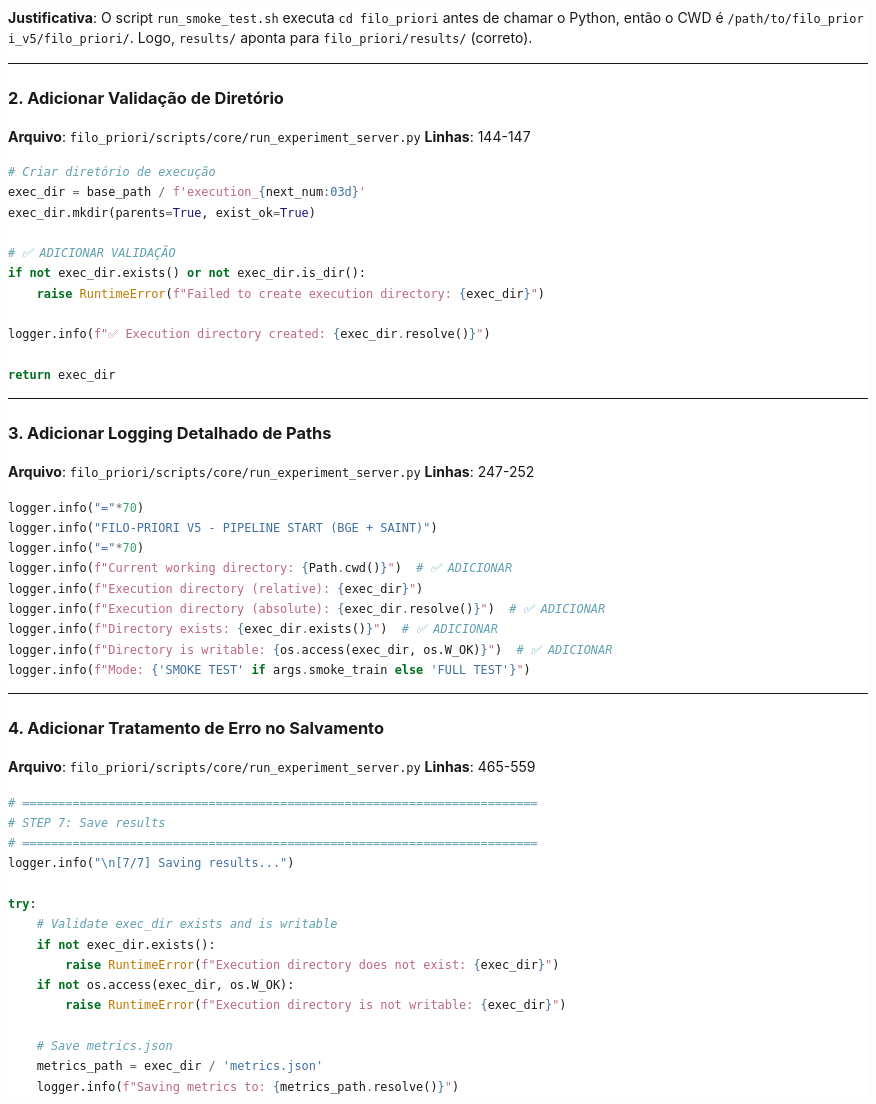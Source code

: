 **Justificativa**: O script `run_smoke_test.sh` executa `cd filo_priori` antes de chamar o Python, então o CWD é `/path/to/filo_priori_v5/filo_priori/`. Logo, `results/` aponta para `filo_priori/results/` (correto).

---

### 2. Adicionar Validação de Diretório

**Arquivo**: `filo_priori/scripts/core/run_experiment_server.py`
**Linhas**: 144-147

```python
# Criar diretório de execução
exec_dir = base_path / f'execution_{next_num:03d}'
exec_dir.mkdir(parents=True, exist_ok=True)

# ✅ ADICIONAR VALIDAÇÃO
if not exec_dir.exists() or not exec_dir.is_dir():
    raise RuntimeError(f"Failed to create execution directory: {exec_dir}")

logger.info(f"✅ Execution directory created: {exec_dir.resolve()}")

return exec_dir
```

---

### 3. Adicionar Logging Detalhado de Paths

**Arquivo**: `filo_priori/scripts/core/run_experiment_server.py`
**Linhas**: 247-252

```python
logger.info("="*70)
logger.info("FILO-PRIORI V5 - PIPELINE START (BGE + SAINT)")
logger.info("="*70)
logger.info(f"Current working directory: {Path.cwd()}")  # ✅ ADICIONAR
logger.info(f"Execution directory (relative): {exec_dir}")
logger.info(f"Execution directory (absolute): {exec_dir.resolve()}")  # ✅ ADICIONAR
logger.info(f"Directory exists: {exec_dir.exists()}")  # ✅ ADICIONAR
logger.info(f"Directory is writable: {os.access(exec_dir, os.W_OK)}")  # ✅ ADICIONAR
logger.info(f"Mode: {'SMOKE TEST' if args.smoke_train else 'FULL TEST'}")
```

---

### 4. Adicionar Tratamento de Erro no Salvamento

**Arquivo**: `filo_priori/scripts/core/run_experiment_server.py`
**Linhas**: 465-559

```python
# ========================================================================
# STEP 7: Save results
# ========================================================================
logger.info("\n[7/7] Saving results...")

try:
    # Validate exec_dir exists and is writable
    if not exec_dir.exists():
        raise RuntimeError(f"Execution directory does not exist: {exec_dir}")
    if not os.access(exec_dir, os.W_OK):
        raise RuntimeError(f"Execution directory is not writable: {exec_dir}")

    # Save metrics.json
    metrics_path = exec_dir / 'metrics.json'
    logger.info(f"Saving metrics to: {metrics_path.resolve()}")
```